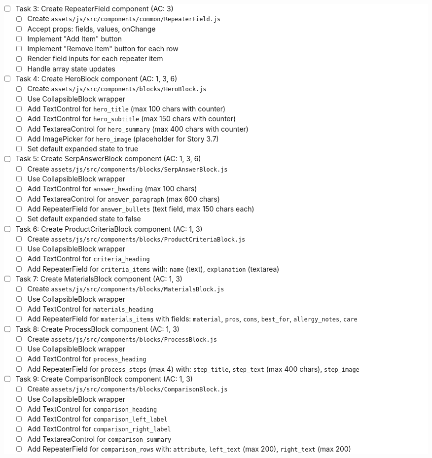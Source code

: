 - [ ] Task 3: Create RepeaterField component (AC: 3)
  - [ ] Create `assets/js/src/components/common/RepeaterField.js`
  - [ ] Accept props: fields, values, onChange
  - [ ] Implement "Add Item" button
  - [ ] Implement "Remove Item" button for each row
  - [ ] Render field inputs for each repeater item
  - [ ] Handle array state updates

- [ ] Task 4: Create HeroBlock component (AC: 1, 3, 6)
  - [ ] Create `assets/js/src/components/blocks/HeroBlock.js`
  - [ ] Use CollapsibleBlock wrapper
  - [ ] Add TextControl for `hero_title` (max 100 chars with counter)
  - [ ] Add TextControl for `hero_subtitle` (max 150 chars with counter)
  - [ ] Add TextareaControl for `hero_summary` (max 400 chars with counter)
  - [ ] Add ImagePicker for `hero_image` (placeholder for Story 3.7)
  - [ ] Set default expanded state to true

- [ ] Task 5: Create SerpAnswerBlock component (AC: 1, 3, 6)
  - [ ] Create `assets/js/src/components/blocks/SerpAnswerBlock.js`
  - [ ] Use CollapsibleBlock wrapper
  - [ ] Add TextControl for `answer_heading` (max 100 chars)
  - [ ] Add TextareaControl for `answer_paragraph` (max 600 chars)
  - [ ] Add RepeaterField for `answer_bullets` (text field, max 150 chars each)
  - [ ] Set default expanded state to false

- [ ] Task 6: Create ProductCriteriaBlock component (AC: 1, 3)
  - [ ] Create `assets/js/src/components/blocks/ProductCriteriaBlock.js`
  - [ ] Use CollapsibleBlock wrapper
  - [ ] Add TextControl for `criteria_heading`
  - [ ] Add RepeaterField for `criteria_items` with: `name` (text), `explanation` (textarea)

- [ ] Task 7: Create MaterialsBlock component (AC: 1, 3)
  - [ ] Create `assets/js/src/components/blocks/MaterialsBlock.js`
  - [ ] Use CollapsibleBlock wrapper
  - [ ] Add TextControl for `materials_heading`
  - [ ] Add RepeaterField for `materials_items` with fields: `material`, `pros`, `cons`, `best_for`, `allergy_notes`, `care`

- [ ] Task 8: Create ProcessBlock component (AC: 1, 3)
  - [ ] Create `assets/js/src/components/blocks/ProcessBlock.js`
  - [ ] Use CollapsibleBlock wrapper
  - [ ] Add TextControl for `process_heading`
  - [ ] Add RepeaterField for `process_steps` (max 4) with: `step_title`, `step_text` (max 400 chars), `step_image`

- [ ] Task 9: Create ComparisonBlock component (AC: 1, 3)
  - [ ] Create `assets/js/src/components/blocks/ComparisonBlock.js`
  - [ ] Use CollapsibleBlock wrapper
  - [ ] Add TextControl for `comparison_heading`
  - [ ] Add TextControl for `comparison_left_label`
  - [ ] Add TextControl for `comparison_right_label`
  - [ ] Add TextareaControl for `comparison_summary`
  - [ ] Add RepeaterField for `comparison_rows` with: `attribute`, `left_text` (max 200), `right_text` (max 200)
